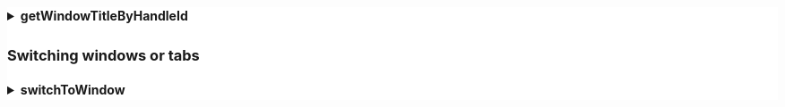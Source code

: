 </details>

<details><summary><b>getWindowTitleByHandleId</b></summary></details>

### Switching windows or tabs

<details><summary><b>switchToWindow</b></summary></details>
